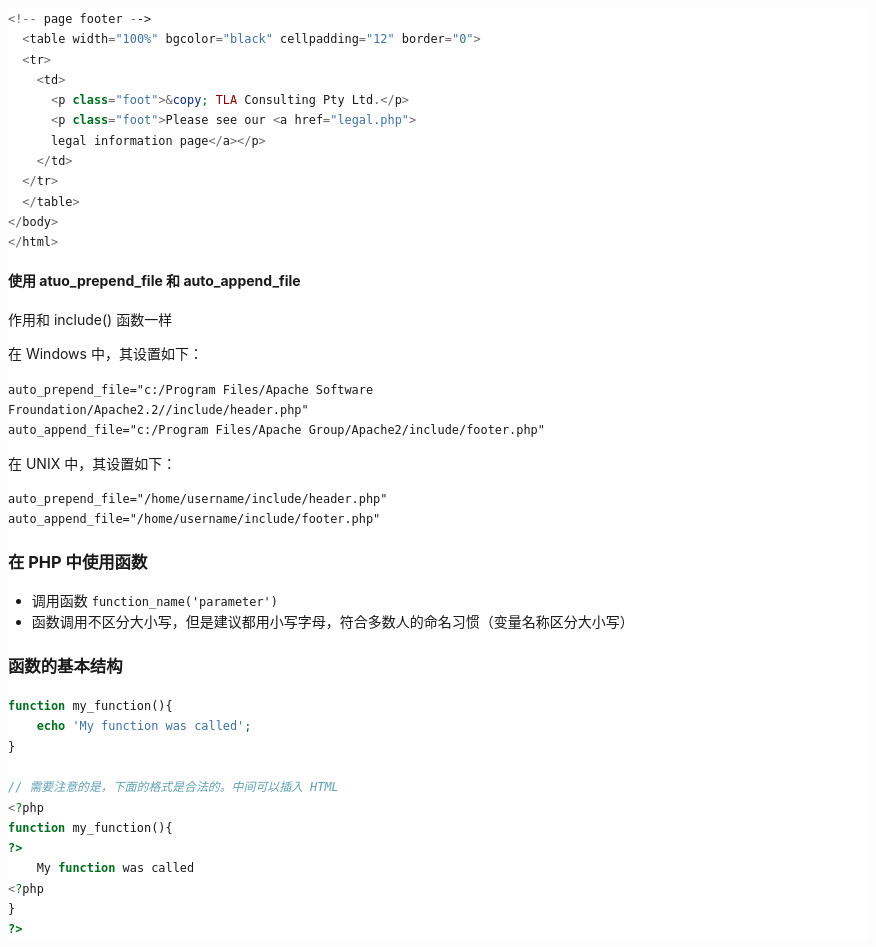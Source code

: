 ```php
<!-- page footer -->
  <table width="100%" bgcolor="black" cellpadding="12" border="0">
  <tr>
    <td>
      <p class="foot">&copy; TLA Consulting Pty Ltd.</p>
      <p class="foot">Please see our <a href="legal.php">
      legal information page</a></p>
    </td>
  </tr>
  </table>
</body>
</html>


```

#### 使用 atuo_prepend_file 和 auto_append_file

作用和 include() 函数一样

在 Windows 中，其设置如下：

```
auto_prepend_file="c:/Program Files/Apache Software
Froundation/Apache2.2//include/header.php"
auto_append_file="c:/Program Files/Apache Group/Apache2/include/footer.php"

```

在 UNIX 中，其设置如下：

```
auto_prepend_file="/home/username/include/header.php"
auto_append_file="/home/username/include/footer.php"

```

### 在 PHP 中使用函数

- 调用函数 `function_name('parameter')`
- 函数调用不区分大小写，但是建议都用小写字母，符合多数人的命名习惯（变量名称区分大小写）

### 函数的基本结构

```php
function my_function(){
    echo 'My function was called';
}

// 需要注意的是，下面的格式是合法的。中间可以插入 HTML
<?php
function my_function(){
?>
	My function was called
<?php
}
?>
```
